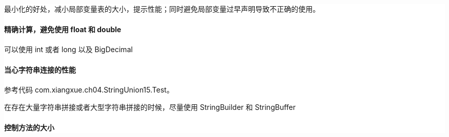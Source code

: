 最小化的好处，减小局部变量表的大小，提示性能；同时避免局部变量过早声明导致不正确的使用。

#### 精确计算，避免使用 float 和 double

可以使用 int 或者 long 以及 BigDecimal

#### 当心字符串连接的性能

参考代码 com.xiangxue.ch04.StringUnion15.Test。

在存在大量字符串拼接或者大型字符串拼接的时候，尽量使用 StringBuilder 和 StringBuffer

#### 控制方法的大小
